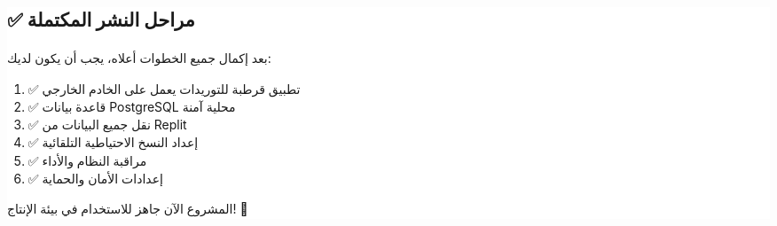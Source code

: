 ## ✅ مراحل النشر المكتملة

بعد إكمال جميع الخطوات أعلاه، يجب أن يكون لديك:

1. ✅ تطبيق قرطبة للتوريدات يعمل على الخادم الخارجي
2. ✅ قاعدة بيانات PostgreSQL محلية آمنة
3. ✅ نقل جميع البيانات من Replit
4. ✅ إعداد النسخ الاحتياطية التلقائية
5. ✅ مراقبة النظام والأداء
6. ✅ إعدادات الأمان والحماية

المشروع الآن جاهز للاستخدام في بيئة الإنتاج! 🎉